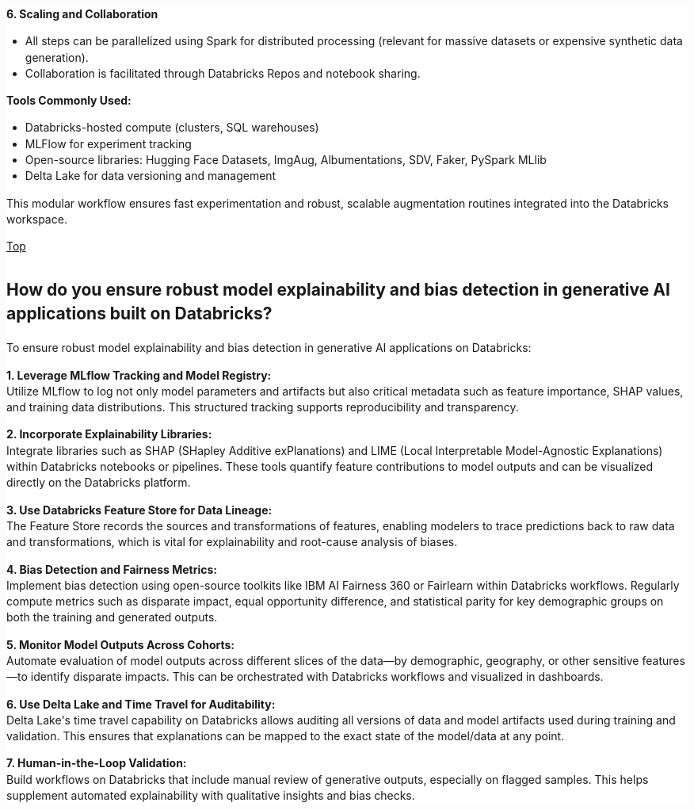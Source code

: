 **6. Scaling and Collaboration**
- All steps can be parallelized using Spark for distributed processing (relevant for massive datasets or expensive synthetic data generation).
- Collaboration is facilitated through Databricks Repos and notebook sharing.

**Tools Commonly Used:**
- Databricks-hosted compute (clusters, SQL warehouses)
- MLFlow for experiment tracking
- Open-source libraries: Hugging Face Datasets, ImgAug, Albumentations, SDV, Faker, PySpark MLlib
- Delta Lake for data versioning and management

This modular workflow ensures fast experimentation and robust, scalable augmentation routines integrated into the Databricks workspace.

[Top](#top)

## How do you ensure robust model explainability and bias detection in generative AI applications built on Databricks?
To ensure robust model explainability and bias detection in generative AI applications on Databricks:

**1. Leverage MLflow Tracking and Model Registry:**  
Utilize MLflow to log not only model parameters and artifacts but also critical metadata such as feature importance, SHAP values, and training data distributions. This structured tracking supports reproducibility and transparency.

**2. Incorporate Explainability Libraries:**  
Integrate libraries such as SHAP (SHapley Additive exPlanations) and LIME (Local Interpretable Model-Agnostic Explanations) within Databricks notebooks or pipelines. These tools quantify feature contributions to model outputs and can be visualized directly on the Databricks platform.

**3. Use Databricks Feature Store for Data Lineage:**  
The Feature Store records the sources and transformations of features, enabling modelers to trace predictions back to raw data and transformations, which is vital for explainability and root-cause analysis of biases.

**4. Bias Detection and Fairness Metrics:**  
Implement bias detection using open-source toolkits like IBM AI Fairness 360 or Fairlearn within Databricks workflows. Regularly compute metrics such as disparate impact, equal opportunity difference, and statistical parity for key demographic groups on both the training and generated outputs.

**5. Monitor Model Outputs Across Cohorts:**  
Automate evaluation of model outputs across different slices of the data—by demographic, geography, or other sensitive features—to identify disparate impacts. This can be orchestrated with Databricks workflows and visualized in dashboards.

**6. Use Delta Lake and Time Travel for Auditability:**  
Delta Lake's time travel capability on Databricks allows auditing all versions of data and model artifacts used during training and validation. This ensures that explanations can be mapped to the exact state of the model/data at any point.

**7. Human-in-the-Loop Validation:**  
Build workflows on Databricks that include manual review of generative outputs, especially on flagged samples. This helps supplement automated explainability with qualitative insights and bias checks.
